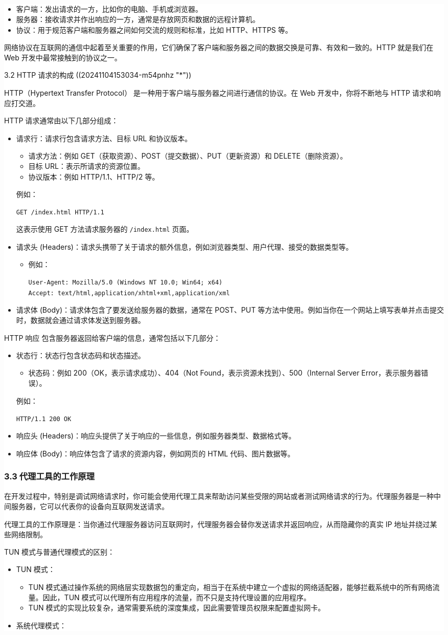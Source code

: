 * 客户端：发出请求的一方，比如你的电脑、手机或浏览器。
* 服务器：接收请求并作出响应的一方，通常是存放网页和数据的远程计算机。
* 协议：用于规范客户端和服务器之间如何交流的规则和标准，比如 HTTP、HTTPS 等。

网络协议在互联网的通信中起着至关重要的作用，它们确保了客户端和服务器之间的数据交换是可靠、有效和一致的。HTTP 就是我们在 Web 开发中最常接触到的协议之一。

3.2 HTTP 请求的构成 ((20241104153034-m54pnhz "*"))

HTTP（Hypertext Transfer Protocol） 是一种用于客户端与服务器之间进行通信的协议。在 Web 开发中，你将不断地与 HTTP 请求和响应打交道。

HTTP 请求通常由以下几部分组成：

* 请求行：请求行包含请求方法、目标 URL 和协议版本。

  * 请求方法：例如 GET（获取资源）、POST（提交数据）、PUT（更新资源）和 DELETE（删除资源）。
  * 目标 URL：表示所请求的资源位置。
  * 协议版本：例如 HTTP/1.1、HTTP/2 等。

  例如：

  ```
  GET /index.html HTTP/1.1
  ```

  这表示使用 GET 方法请求服务器的 `/index.html` 页面。
* 请求头 (Headers)：请求头携带了关于请求的额外信息，例如浏览器类型、用户代理、接受的数据类型等。

  * 例如：

    ```
    User-Agent: Mozilla/5.0 (Windows NT 10.0; Win64; x64)
    Accept: text/html,application/xhtml+xml,application/xml
    ```
* 请求体 (Body)：请求体包含了要发送给服务器的数据，通常在 POST、PUT 等方法中使用。例如当你在一个网站上填写表单并点击提交时，数据就会通过请求体发送到服务器。

HTTP 响应 包含服务器返回给客户端的信息，通常包括以下几部分：

* 状态行：状态行包含状态码和状态描述。

  * 状态码：例如 200（OK，表示请求成功）、404（Not Found，表示资源未找到）、500（Internal Server Error，表示服务器错误）。

  例如：

  ```
  HTTP/1.1 200 OK
  ```
* 响应头 (Headers)：响应头提供了关于响应的一些信息，例如服务器类型、数据格式等。
* 响应体 (Body)：响应体包含了请求的资源内容，例如网页的 HTML 代码、图片数据等。

### 3.3 代理工具的工作原理

在开发过程中，特别是调试网络请求时，你可能会使用代理工具来帮助访问某些受限的网站或者测试网络请求的行为。代理服务器是一种中间服务器，它可以代表你的设备向互联网发送请求。

代理工具的工作原理是：当你通过代理服务器访问互联网时，代理服务器会替你发送请求并返回响应，从而隐藏你的真实 IP 地址并绕过某些网络限制。

TUN 模式与普通代理模式的区别：

* TUN 模式：

  * TUN 模式通过操作系统的网络层实现数据包的重定向，相当于在系统中建立一个虚拟的网络适配器，能够拦截系统中的所有网络流量。因此，TUN 模式可以代理所有应用程序的流量，而不只是支持代理设置的应用程序。
  * TUN 模式的实现比较复杂，通常需要系统的深度集成，因此需要管理员权限来配置虚拟网卡。
* 系统代理模式：
